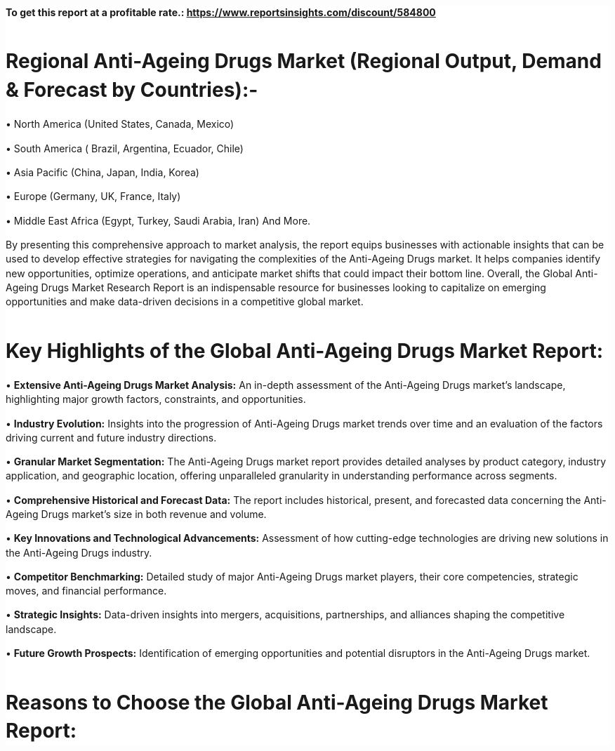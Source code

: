<strong>To get this report at a profitable rate.: <a href=https://www.reportsinsights.com/discount/584800>https://www.reportsinsights.com/discount/584800</a></strong></font>

# <strong>Regional Anti-Ageing Drugs Market (Regional Output, Demand &amp; Forecast by Countries):-</strong>

• North America (United States, Canada, Mexico)

• South America ( Brazil, Argentina, Ecuador, Chile)

• Asia Pacific (China, Japan, India, Korea)

• Europe (Germany, UK, France, Italy)

• Middle East Africa (Egypt, Turkey, Saudi Arabia, Iran) And More.

By presenting this comprehensive approach to market analysis, the report equips businesses with actionable insights that can be used to develop effective strategies for navigating the complexities of the Anti-Ageing Drugs market. It helps companies identify new opportunities, optimize operations, and anticipate market shifts that could impact their bottom line. Overall, the Global Anti-Ageing Drugs Market Research Report is an indispensable resource for businesses looking to capitalize on emerging opportunities and make data-driven decisions in a competitive global market.

# <strong>Key Highlights of the Global Anti-Ageing Drugs Market Report:</strong>

• <strong>Extensive Anti-Ageing Drugs Market Analysis:</strong> An in-depth assessment of the Anti-Ageing Drugs market’s landscape, highlighting major growth factors, constraints, and opportunities.

• <strong>Industry Evolution:</strong> Insights into the progression of Anti-Ageing Drugs market trends over time and an evaluation of the factors driving current and future industry directions.

• <strong>Granular Market Segmentation:</strong> The Anti-Ageing Drugs market report provides detailed analyses by product category, industry application, and geographic location, offering unparalleled granularity in understanding performance across segments.

• <strong>Comprehensive Historical and Forecast Data:</strong> The report includes historical, present, and forecasted data concerning the Anti-Ageing Drugs market’s size in both revenue and volume.

• <strong>Key Innovations and Technological Advancements:</strong> Assessment of how cutting-edge technologies are driving new solutions in the Anti-Ageing Drugs industry.

• <strong>Competitor Benchmarking:</strong> Detailed study of major Anti-Ageing Drugs market players, their core competencies, strategic moves, and financial performance.

• <strong>Strategic Insights:</strong> Data-driven insights into mergers, acquisitions, partnerships, and alliances shaping the competitive landscape.

• <strong>Future Growth Prospects:</strong> Identification of emerging opportunities and potential disruptors in the Anti-Ageing Drugs market.

# <strong>Reasons to Choose the Global Anti-Ageing Drugs Market Report:</strong>
